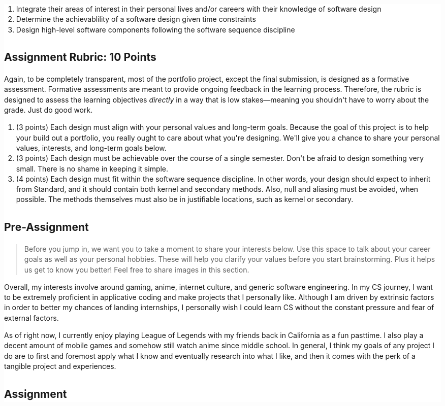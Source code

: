1. Integrate their areas of interest in their personal lives and/or careers with
   their knowledge of software design
2. Determine the achievablility of a software design given time constraints
3. Design high-level software components following the software sequence
   discipline

## Assignment Rubric: 10 Points


Again, to be completely transparent, most of the portfolio project, except the
final submission, is designed as a formative assessment. Formative assessments
are meant to provide ongoing feedback in the learning process. Therefore,
the rubric is designed to assess the learning objectives *directly* in a way
that is low stakes—meaning you shouldn't have to worry about the grade. Just
do good work.

1. (3 points) Each design must align with your personal values and long-term
   goals. Because the goal of this project is to help your build out a
   portfolio, you really ought to care about what you're designing. We'll give
   you a chance to share your personal values, interests, and long-term goals
   below.
2. (3 points) Each design must be achievable over the course of a single
   semester. Don't be afraid to design something very small. There is no shame
   in keeping it simple.
3. (4 points) Each design must fit within the software sequence discipline. In
   other words, your design should expect to inherit from Standard, and it
   should contain both kernel and secondary methods. Also, null and aliasing
   must be avoided, when possible. The methods themselves must also be in
   justifiable locations, such as kernel or secondary.

## Pre-Assignment

> Before you jump in, we want you to take a moment to share your interests
> below. Use this space to talk about your career goals as well as your personal
> hobbies. These will help you clarify your values before you start
> brainstorming. Plus it helps us get to know you better! Feel free to share
> images in this section.

Overall, my interests involve around gaming, anime, internet culture, and generic software
engineering. In my CS journey, I want to be extremely proficient in applicative coding and
make projects that I personally like. Although I am driven by extrinsic factors in order to
better my chances of landing internships, I personally wish I could learn CS without the
constant pressure and fear of external factors.

As of right now, I currently enjoy playing League of Legends with my friends back in
California as a fun pasttime. I also play a decent amount of mobile games and somehow
still watch anime since middle school. In general, I think my goals of any project I do are
to first and foremost apply what I know and eventually research into what I like, and then
it comes with the perk of a tangible project and experiences.

## Assignment
